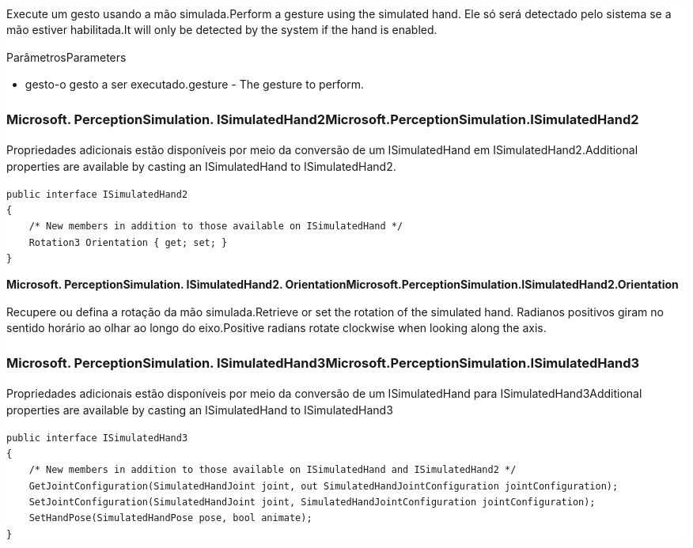 <span data-ttu-id="c2e70-431">Execute um gesto usando a mão simulada.</span><span class="sxs-lookup"><span data-stu-id="c2e70-431">Perform a gesture using the simulated hand.</span></span>  <span data-ttu-id="c2e70-432">Ele só será detectado pelo sistema se a mão estiver habilitada.</span><span class="sxs-lookup"><span data-stu-id="c2e70-432">It will only be detected by the system if the hand is enabled.</span></span>

<span data-ttu-id="c2e70-433">Parâmetros</span><span class="sxs-lookup"><span data-stu-id="c2e70-433">Parameters</span></span>
* <span data-ttu-id="c2e70-434">gesto-o gesto a ser executado.</span><span class="sxs-lookup"><span data-stu-id="c2e70-434">gesture - The gesture to perform.</span></span>

### <a name="microsoftperceptionsimulationisimulatedhand2"></a><span data-ttu-id="c2e70-435">Microsoft. PerceptionSimulation. ISimulatedHand2</span><span class="sxs-lookup"><span data-stu-id="c2e70-435">Microsoft.PerceptionSimulation.ISimulatedHand2</span></span>

<span data-ttu-id="c2e70-436">Propriedades adicionais estão disponíveis por meio da conversão de um ISimulatedHand em ISimulatedHand2.</span><span class="sxs-lookup"><span data-stu-id="c2e70-436">Additional properties are available by casting an ISimulatedHand to ISimulatedHand2.</span></span>
```
public interface ISimulatedHand2
{
    /* New members in addition to those available on ISimulatedHand */
    Rotation3 Orientation { get; set; }
}
```

<span data-ttu-id="c2e70-437">**Microsoft. PerceptionSimulation. ISimulatedHand2. Orientation**</span><span class="sxs-lookup"><span data-stu-id="c2e70-437">**Microsoft.PerceptionSimulation.ISimulatedHand2.Orientation**</span></span>

<span data-ttu-id="c2e70-438">Recupere ou defina a rotação da mão simulada.</span><span class="sxs-lookup"><span data-stu-id="c2e70-438">Retrieve or set the rotation of the simulated hand.</span></span>  <span data-ttu-id="c2e70-439">Radianos positivos giram no sentido horário ao olhar ao longo do eixo.</span><span class="sxs-lookup"><span data-stu-id="c2e70-439">Positive radians rotate clockwise when looking along the axis.</span></span>

### <a name="microsoftperceptionsimulationisimulatedhand3"></a><span data-ttu-id="c2e70-440">Microsoft. PerceptionSimulation. ISimulatedHand3</span><span class="sxs-lookup"><span data-stu-id="c2e70-440">Microsoft.PerceptionSimulation.ISimulatedHand3</span></span>

<span data-ttu-id="c2e70-441">Propriedades adicionais estão disponíveis por meio da conversão de um ISimulatedHand para ISimulatedHand3</span><span class="sxs-lookup"><span data-stu-id="c2e70-441">Additional properties are available by casting an ISimulatedHand to ISimulatedHand3</span></span>
```
public interface ISimulatedHand3
{
    /* New members in addition to those available on ISimulatedHand and ISimulatedHand2 */
    GetJointConfiguration(SimulatedHandJoint joint, out SimulatedHandJointConfiguration jointConfiguration);
    SetJointConfiguration(SimulatedHandJoint joint, SimulatedHandJointConfiguration jointConfiguration);
    SetHandPose(SimulatedHandPose pose, bool animate);
}
```

